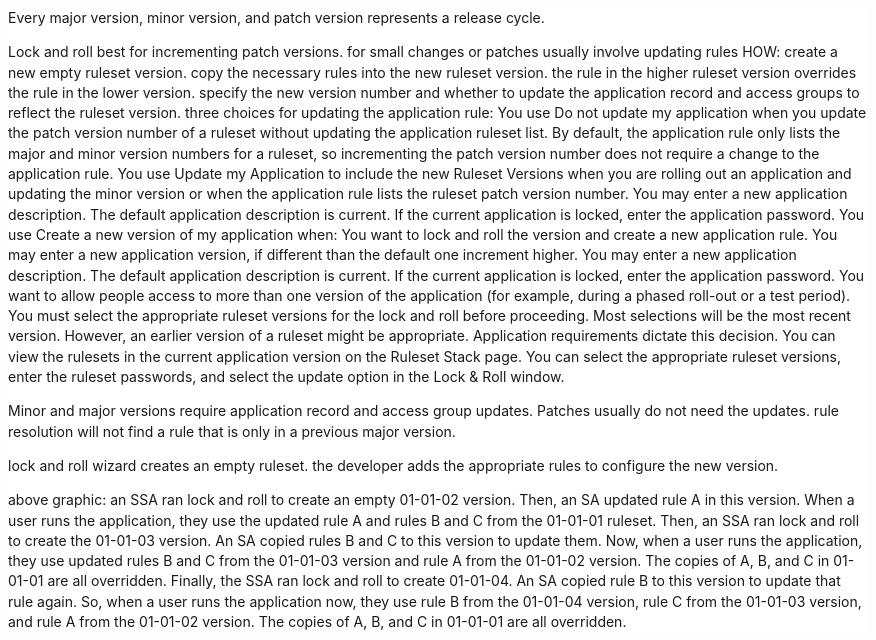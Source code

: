 Every major version, minor version, and patch version represents a release cycle.

Lock and roll
	best for incrementing patch versions.
for small changes or patches
usually involve updating rules
HOW:
	create a new empty ruleset version.
	copy the necessary rules into the new ruleset version.
	the rule in the higher ruleset version overrides the rule
		in the lower version.
specify the new version number and whether to update the
		application record and access groups to reflect the
		ruleset version.
	three choices for updating the application rule:
You use Do not update my application when you update the patch version number of a ruleset without updating the application ruleset list. By default, the application rule only lists the major and minor version numbers for a ruleset, so incrementing the patch version number does not require a change to the application rule.
You use Update my Application to include the new Ruleset Versions when you are rolling out an application and updating the minor version or when the application rule lists the ruleset patch version number. You may enter a new application description. The default application description is current. If the current application is locked, enter the application password.
You use Create a new version of my application when:
You want to lock and roll the version and create a new application rule. You may enter a new application version, if different than the default one increment higher. You may enter a new application description. The default application description is current. If the current application is locked, enter the application password.
You want to allow people access to more than one version of the application (for example, during a phased roll-out or a test period).
You must select the appropriate ruleset versions for the lock and roll before proceeding. Most selections will be the most recent version. However, an earlier version of a ruleset might be appropriate. Application requirements dictate this decision.
You can view the rulesets in the current application version on the Ruleset Stack page. You can select the appropriate ruleset versions, enter the ruleset passwords, and select the update option in the Lock & Roll window.

Minor and major versions require application record and access group updates. Patches usually do not need the updates.
rule resolution will not find a rule that is only in a previous major version.

lock and roll wizard creates an empty ruleset.
the developer adds the appropriate rules to configure the new version.

above graphic:
an SSA ran lock and roll to create an empty 01-01-02 version. Then, an SA updated rule A in this version. When a user runs the application, they use the updated rule A and rules B and C from the 01-01-01 ruleset.
Then, an SSA ran lock and roll to create the 01-01-03 version. An SA copied rules B and C to this version to update them. Now, when a user runs the application, they use updated rules B and C from the 01-01-03 version and rule A from the 01-01-02 version. The copies of A, B, and C in 01-01-01 are all overridden.
Finally, the SSA ran lock and roll to create 01-01-04. An SA copied rule B to this version to update that rule again. So, when a user runs the application now, they use rule B from the 01-01-04 version, rule C from the 01-01-03 version, and rule A from the 01-01-02 version. The copies of A, B, and C in 01-01-01 are all overridden.
